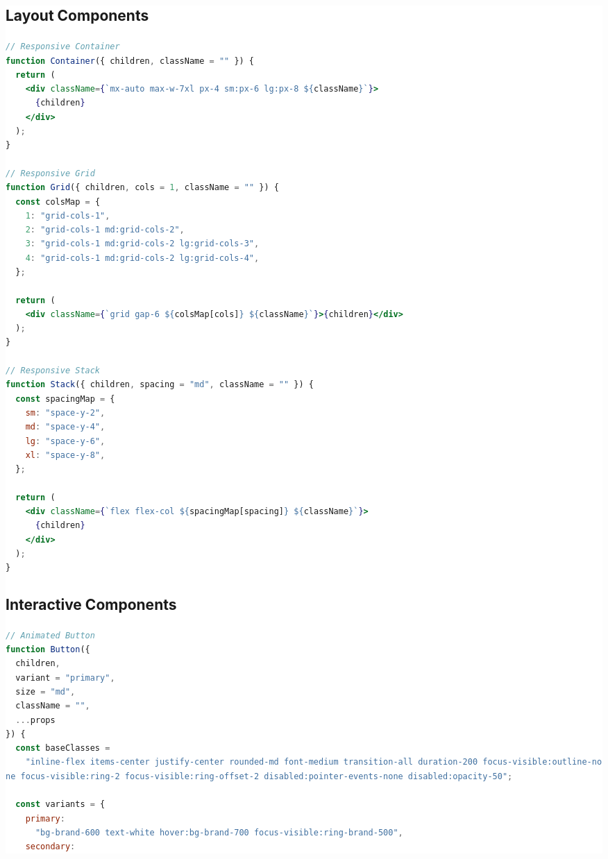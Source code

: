 ## Layout Components

```jsx
// Responsive Container
function Container({ children, className = "" }) {
  return (
    <div className={`mx-auto max-w-7xl px-4 sm:px-6 lg:px-8 ${className}`}>
      {children}
    </div>
  );
}

// Responsive Grid
function Grid({ children, cols = 1, className = "" }) {
  const colsMap = {
    1: "grid-cols-1",
    2: "grid-cols-1 md:grid-cols-2",
    3: "grid-cols-1 md:grid-cols-2 lg:grid-cols-3",
    4: "grid-cols-1 md:grid-cols-2 lg:grid-cols-4",
  };

  return (
    <div className={`grid gap-6 ${colsMap[cols]} ${className}`}>{children}</div>
  );
}

// Responsive Stack
function Stack({ children, spacing = "md", className = "" }) {
  const spacingMap = {
    sm: "space-y-2",
    md: "space-y-4",
    lg: "space-y-6",
    xl: "space-y-8",
  };

  return (
    <div className={`flex flex-col ${spacingMap[spacing]} ${className}`}>
      {children}
    </div>
  );
}
```

## Interactive Components

```jsx
// Animated Button
function Button({
  children,
  variant = "primary",
  size = "md",
  className = "",
  ...props
}) {
  const baseClasses =
    "inline-flex items-center justify-center rounded-md font-medium transition-all duration-200 focus-visible:outline-none focus-visible:ring-2 focus-visible:ring-offset-2 disabled:pointer-events-none disabled:opacity-50";

  const variants = {
    primary:
      "bg-brand-600 text-white hover:bg-brand-700 focus-visible:ring-brand-500",
    secondary:
```